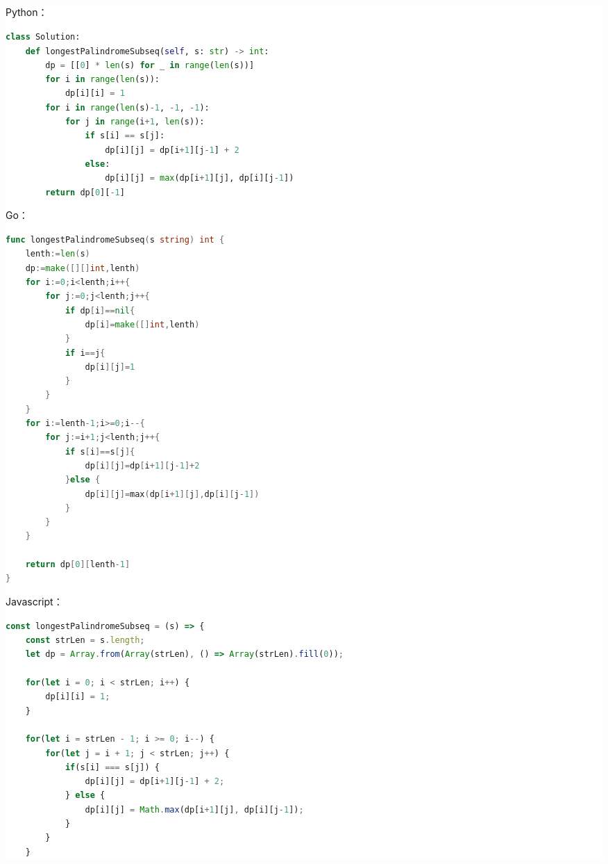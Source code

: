 
Python：
```python
class Solution:
    def longestPalindromeSubseq(self, s: str) -> int:
        dp = [[0] * len(s) for _ in range(len(s))]
        for i in range(len(s)):
            dp[i][i] = 1
        for i in range(len(s)-1, -1, -1):
            for j in range(i+1, len(s)):
                if s[i] == s[j]:
                    dp[i][j] = dp[i+1][j-1] + 2
                else:
                    dp[i][j] = max(dp[i+1][j], dp[i][j-1])
        return dp[0][-1]
```

Go：
```Go
func longestPalindromeSubseq(s string) int {
	lenth:=len(s)
	dp:=make([][]int,lenth)
	for i:=0;i<lenth;i++{
		for j:=0;j<lenth;j++{
			if dp[i]==nil{
				dp[i]=make([]int,lenth)
			}
			if i==j{
				dp[i][j]=1
			}
		}
	}
	for i:=lenth-1;i>=0;i--{
		for j:=i+1;j<lenth;j++{
			if s[i]==s[j]{
				dp[i][j]=dp[i+1][j-1]+2
			}else {
				dp[i][j]=max(dp[i+1][j],dp[i][j-1])
			}
		}
	}

	return dp[0][lenth-1]
}
```

Javascript：
```javascript
const longestPalindromeSubseq = (s) => {
    const strLen = s.length;
    let dp = Array.from(Array(strLen), () => Array(strLen).fill(0));
    
    for(let i = 0; i < strLen; i++) {
        dp[i][i] = 1;
    }

    for(let i = strLen - 1; i >= 0; i--) {
        for(let j = i + 1; j < strLen; j++) {
            if(s[i] === s[j]) {
                dp[i][j] = dp[i+1][j-1] + 2;
            } else {
                dp[i][j] = Math.max(dp[i+1][j], dp[i][j-1]);
            }
        }
    }

```